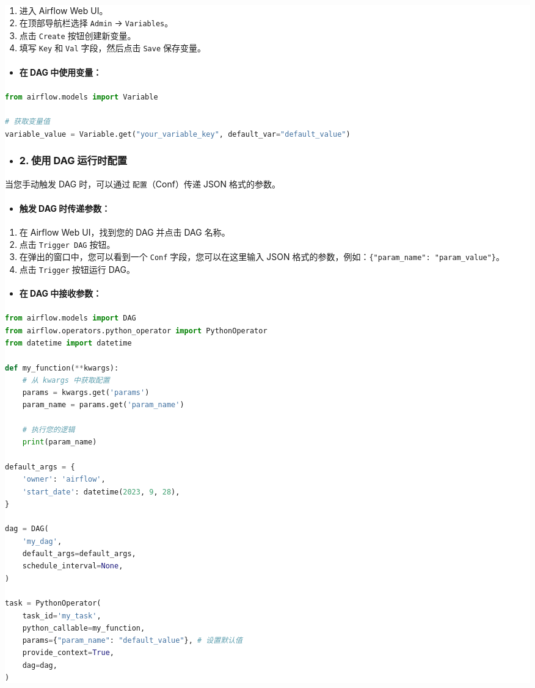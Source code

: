 1. 进入 Airflow Web UI。
2. 在顶部导航栏选择 `Admin` → `Variables`。
3. 点击 `Create` 按钮创建新变量。
4. 填写 `Key` 和 `Val` 字段，然后点击 `Save` 保存变量。

- #### 在 DAG 中使用变量：

```python
from airflow.models import Variable

# 获取变量值
variable_value = Variable.get("your_variable_key", default_var="default_value")
```

- ### 2. **使用 DAG 运行时配置**

当您手动触发 DAG 时，可以通过 `配置`（Conf）传递 JSON 格式的参数。

- #### 触发 DAG 时传递参数：

1. 在 Airflow Web UI，找到您的 DAG 并点击 DAG 名称。
2. 点击 `Trigger DAG` 按钮。
3. 在弹出的窗口中，您可以看到一个 `Conf` 字段，您可以在这里输入 JSON 格式的参数，例如：`{"param_name": "param_value"}`。
4. 点击 `Trigger` 按钮运行 DAG。

- #### 在 DAG 中接收参数：

```python
from airflow.models import DAG
from airflow.operators.python_operator import PythonOperator
from datetime import datetime

def my_function(**kwargs):
    # 从 kwargs 中获取配置
    params = kwargs.get('params')
    param_name = params.get('param_name')

    # 执行您的逻辑
    print(param_name)

default_args = {
    'owner': 'airflow',
    'start_date': datetime(2023, 9, 28),
}

dag = DAG(
    'my_dag',
    default_args=default_args,
    schedule_interval=None,
)

task = PythonOperator(
    task_id='my_task',
    python_callable=my_function,
    params={"param_name": "default_value"}, # 设置默认值
    provide_context=True,
    dag=dag,
)
```

